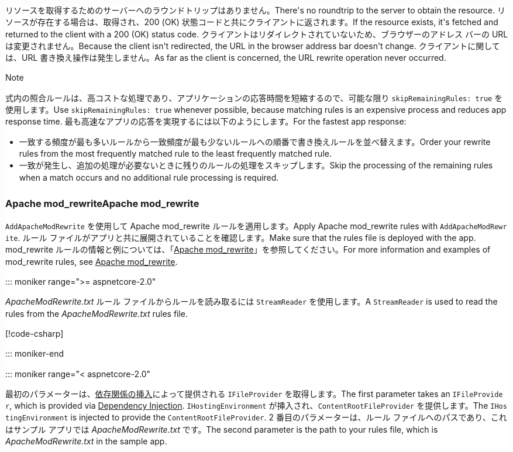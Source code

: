 <span data-ttu-id="3f1bd-245">リソースを取得するためのサーバーへのラウンドトリップはありません。</span><span class="sxs-lookup"><span data-stu-id="3f1bd-245">There's no roundtrip to the server to obtain the resource.</span></span> <span data-ttu-id="3f1bd-246">リソースが存在する場合は、取得され、200 (OK) 状態コードと共にクライアントに返されます。</span><span class="sxs-lookup"><span data-stu-id="3f1bd-246">If the resource exists, it's fetched and returned to the client with a 200 (OK) status code.</span></span> <span data-ttu-id="3f1bd-247">クライアントはリダイレクトされていないため、ブラウザーのアドレス バーの URL は変更されません。</span><span class="sxs-lookup"><span data-stu-id="3f1bd-247">Because the client isn't redirected, the URL in the browser address bar doesn't change.</span></span> <span data-ttu-id="3f1bd-248">クライアントに関しては、URL 書き換え操作は発生しません。</span><span class="sxs-lookup"><span data-stu-id="3f1bd-248">As far as the client is concerned, the URL rewrite operation never occurred.</span></span>

> [!NOTE]
> <span data-ttu-id="3f1bd-249">式内の照合ルールは、高コストな処理であり、アプリケーションの応答時間を短縮するので、可能な限り `skipRemainingRules: true` を使用します。</span><span class="sxs-lookup"><span data-stu-id="3f1bd-249">Use `skipRemainingRules: true` whenever possible, because matching rules is an expensive process and reduces app response time.</span></span> <span data-ttu-id="3f1bd-250">最も高速なアプリの応答を実現するには以下のようにします。</span><span class="sxs-lookup"><span data-stu-id="3f1bd-250">For the fastest app response:</span></span>
> * <span data-ttu-id="3f1bd-251">一致する頻度が最も多いルールから一致頻度が最も少ないルールへの順番で書き換えルールを並べ替えます。</span><span class="sxs-lookup"><span data-stu-id="3f1bd-251">Order your rewrite rules from the most frequently matched rule to the least frequently matched rule.</span></span>
> * <span data-ttu-id="3f1bd-252">一致が発生し、追加の処理が必要ないときに残りのルールの処理をスキップします。</span><span class="sxs-lookup"><span data-stu-id="3f1bd-252">Skip the processing of the remaining rules when a match occurs and no additional rule processing is required.</span></span>

### <a name="apache-modrewrite"></a><span data-ttu-id="3f1bd-253">Apache mod_rewrite</span><span class="sxs-lookup"><span data-stu-id="3f1bd-253">Apache mod_rewrite</span></span>

<span data-ttu-id="3f1bd-254">`AddApacheModRewrite` を使用して Apache mod_rewrite ルールを適用します。</span><span class="sxs-lookup"><span data-stu-id="3f1bd-254">Apply Apache mod_rewrite rules with `AddApacheModRewrite`.</span></span> <span data-ttu-id="3f1bd-255">ルール ファイルがアプリと共に展開されていることを確認します。</span><span class="sxs-lookup"><span data-stu-id="3f1bd-255">Make sure that the rules file is deployed with the app.</span></span> <span data-ttu-id="3f1bd-256">mod_rewrite ルールの情報と例については、「[Apache mod_rewrite](https://httpd.apache.org/docs/2.4/rewrite/)」を参照してください。</span><span class="sxs-lookup"><span data-stu-id="3f1bd-256">For more information and examples of mod_rewrite rules, see [Apache mod_rewrite](https://httpd.apache.org/docs/2.4/rewrite/).</span></span>

::: moniker range=">= aspnetcore-2.0"

<span data-ttu-id="3f1bd-257">*ApacheModRewrite.txt* ルール ファイルからルールを読み取るには `StreamReader` を使用します。</span><span class="sxs-lookup"><span data-stu-id="3f1bd-257">A `StreamReader` is used to read the rules from the *ApacheModRewrite.txt* rules file.</span></span>

[!code-csharp[](url-rewriting/sample/Startup.cs?name=snippet1&highlight=3-4,12)]

::: moniker-end

::: moniker range="< aspnetcore-2.0"

<span data-ttu-id="3f1bd-258">最初のパラメーターは、[依存関係の挿入](dependency-injection.md)によって提供される `IFileProvider` を取得します。</span><span class="sxs-lookup"><span data-stu-id="3f1bd-258">The first parameter takes an `IFileProvider`, which is provided via [Dependency Injection](dependency-injection.md).</span></span> <span data-ttu-id="3f1bd-259">`IHostingEnvironment` が挿入され、`ContentRootFileProvider` を提供します。</span><span class="sxs-lookup"><span data-stu-id="3f1bd-259">The `IHostingEnvironment` is injected to provide the `ContentRootFileProvider`.</span></span> <span data-ttu-id="3f1bd-260">2 番目のパラメーターは、ルール ファイルへのパスであり、これはサンプル アプリでは *ApacheModRewrite.txt* です。</span><span class="sxs-lookup"><span data-stu-id="3f1bd-260">The second parameter is the path to your rules file, which is *ApacheModRewrite.txt* in the sample app.</span></span>
